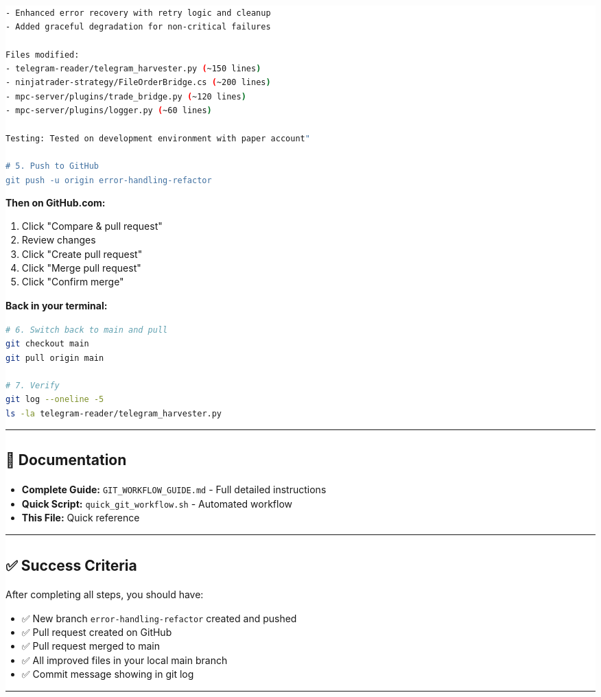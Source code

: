 ```bash
- Enhanced error recovery with retry logic and cleanup
- Added graceful degradation for non-critical failures

Files modified:
- telegram-reader/telegram_harvester.py (~150 lines)
- ninjatrader-strategy/FileOrderBridge.cs (~200 lines)
- mpc-server/plugins/trade_bridge.py (~120 lines)
- mpc-server/plugins/logger.py (~60 lines)

Testing: Tested on development environment with paper account"

# 5. Push to GitHub
git push -u origin error-handling-refactor
```

**Then on GitHub.com:**
1. Click "Compare & pull request"
2. Review changes
3. Click "Create pull request"
4. Click "Merge pull request"
5. Click "Confirm merge"

**Back in your terminal:**
```bash
# 6. Switch back to main and pull
git checkout main
git pull origin main

# 7. Verify
git log --oneline -5
ls -la telegram-reader/telegram_harvester.py
```

---

## 📖 Documentation

- **Complete Guide:** `GIT_WORKFLOW_GUIDE.md` - Full detailed instructions
- **Quick Script:** `quick_git_workflow.sh` - Automated workflow
- **This File:** Quick reference

---

## ✅ Success Criteria

After completing all steps, you should have:
- ✅ New branch `error-handling-refactor` created and pushed
- ✅ Pull request created on GitHub
- ✅ Pull request merged to main
- ✅ All improved files in your local main branch
- ✅ Commit message showing in git log

---
